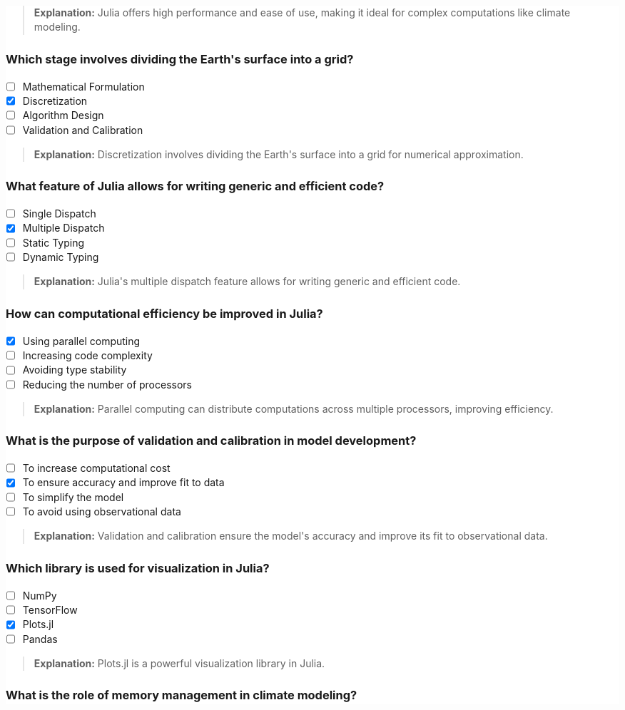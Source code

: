 > **Explanation:** Julia offers high performance and ease of use, making it ideal for complex computations like climate modeling.

### Which stage involves dividing the Earth's surface into a grid?

- [ ] Mathematical Formulation
- [x] Discretization
- [ ] Algorithm Design
- [ ] Validation and Calibration

> **Explanation:** Discretization involves dividing the Earth's surface into a grid for numerical approximation.

### What feature of Julia allows for writing generic and efficient code?

- [ ] Single Dispatch
- [x] Multiple Dispatch
- [ ] Static Typing
- [ ] Dynamic Typing

> **Explanation:** Julia's multiple dispatch feature allows for writing generic and efficient code.

### How can computational efficiency be improved in Julia?

- [x] Using parallel computing
- [ ] Increasing code complexity
- [ ] Avoiding type stability
- [ ] Reducing the number of processors

> **Explanation:** Parallel computing can distribute computations across multiple processors, improving efficiency.

### What is the purpose of validation and calibration in model development?

- [ ] To increase computational cost
- [x] To ensure accuracy and improve fit to data
- [ ] To simplify the model
- [ ] To avoid using observational data

> **Explanation:** Validation and calibration ensure the model's accuracy and improve its fit to observational data.

### Which library is used for visualization in Julia?

- [ ] NumPy
- [ ] TensorFlow
- [x] Plots.jl
- [ ] Pandas

> **Explanation:** Plots.jl is a powerful visualization library in Julia.

### What is the role of memory management in climate modeling?
